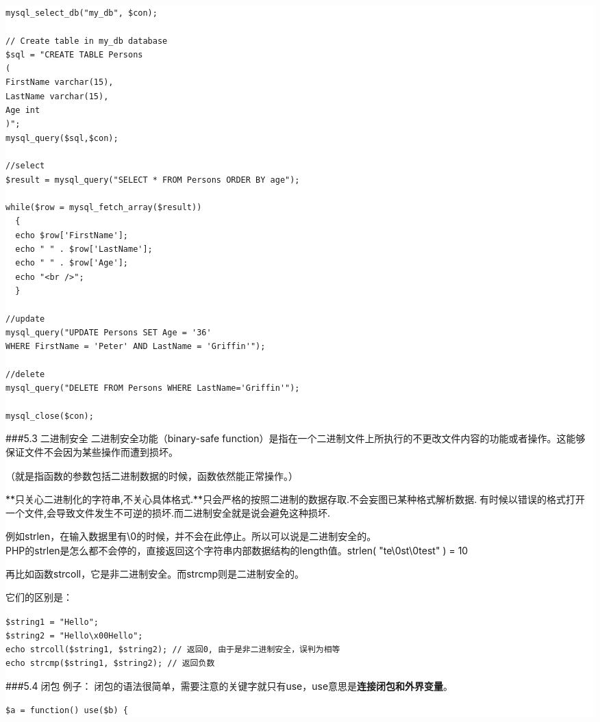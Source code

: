 	mysql_select_db("my_db", $con);

	// Create table in my_db database
	$sql = "CREATE TABLE Persons 
	(
	FirstName varchar(15),
	LastName varchar(15),
	Age int
	)";
	mysql_query($sql,$con);

	//select
	$result = mysql_query("SELECT * FROM Persons ORDER BY age");
	
	while($row = mysql_fetch_array($result))
	  {
	  echo $row['FirstName'];
	  echo " " . $row['LastName'];
	  echo " " . $row['Age'];
	  echo "<br />";
	  }

	//update
	mysql_query("UPDATE Persons SET Age = '36'
	WHERE FirstName = 'Peter' AND LastName = 'Griffin'");

	//delete
	mysql_query("DELETE FROM Persons WHERE LastName='Griffin'");

	mysql_close($con);

###5.3 二进制安全
二进制安全功能（binary-safe function）是指在一个二进制文件上所执行的不更改文件内容的功能或者操作。这能够保证文件不会因为某些操作而遭到损坏。

（就是指函数的参数包括二进制数据的时候，函数依然能正常操作。）



**只关心二进制化的字符串,不关心具体格式.**只会严格的按照二进制的数据存取.不会妄图已某种格式解析数据.
有时候以错误的格式打开一个文件,会导致文件发生不可逆的损坏.而二进制安全就是说会避免这种损坏.


例如strlen，在输入数据里有\0的时候，并不会在此停止。所以可以说是二进制安全的。  
PHP的strlen是怎么都不会停的，直接返回这个字符串内部数据结构的length值。strlen( "te\0st\0test" ) = 10

再比如函数strcoll，它是非二进制安全。而strcmp则是二进制安全的。

它们的区别是：

	$string1 = "Hello";
	$string2 = "Hello\x00Hello";
	echo strcoll($string1, $string2); // 返回0, 由于是非二进制安全，误判为相等
	echo strcmp($string1, $string2); // 返回负数

###5.4 闭包
例子：
闭包的语法很简单，需要注意的关键字就只有use，use意思是**连接闭包和外界变量**。

	$a = function() use($b) {
	 